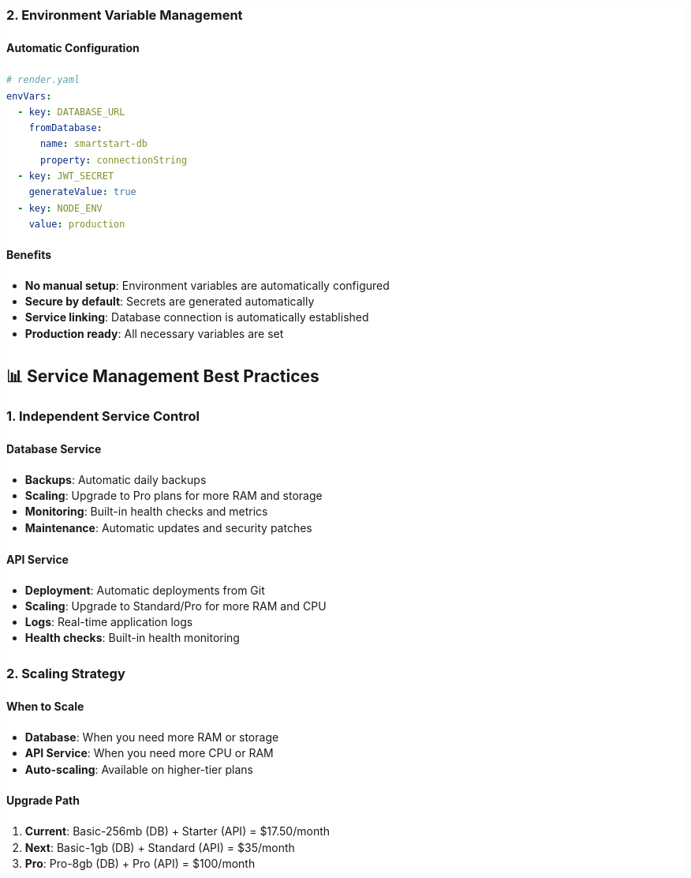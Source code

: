 ### **2. Environment Variable Management**

#### **Automatic Configuration**
```yaml
# render.yaml
envVars:
  - key: DATABASE_URL
    fromDatabase:
      name: smartstart-db
      property: connectionString
  - key: JWT_SECRET
    generateValue: true
  - key: NODE_ENV
    value: production
```

#### **Benefits**
- **No manual setup**: Environment variables are automatically configured
- **Secure by default**: Secrets are generated automatically
- **Service linking**: Database connection is automatically established
- **Production ready**: All necessary variables are set

## 📊 Service Management Best Practices

### **1. Independent Service Control**

#### **Database Service**
- **Backups**: Automatic daily backups
- **Scaling**: Upgrade to Pro plans for more RAM and storage
- **Monitoring**: Built-in health checks and metrics
- **Maintenance**: Automatic updates and security patches

#### **API Service**
- **Deployment**: Automatic deployments from Git
- **Scaling**: Upgrade to Standard/Pro for more RAM and CPU
- **Logs**: Real-time application logs
- **Health checks**: Built-in health monitoring

### **2. Scaling Strategy**

#### **When to Scale**
- **Database**: When you need more RAM or storage
- **API Service**: When you need more CPU or RAM
- **Auto-scaling**: Available on higher-tier plans

#### **Upgrade Path**
1. **Current**: Basic-256mb (DB) + Starter (API) = $17.50/month
2. **Next**: Basic-1gb (DB) + Standard (API) = $35/month
3. **Pro**: Pro-8gb (DB) + Pro (API) = $100/month
